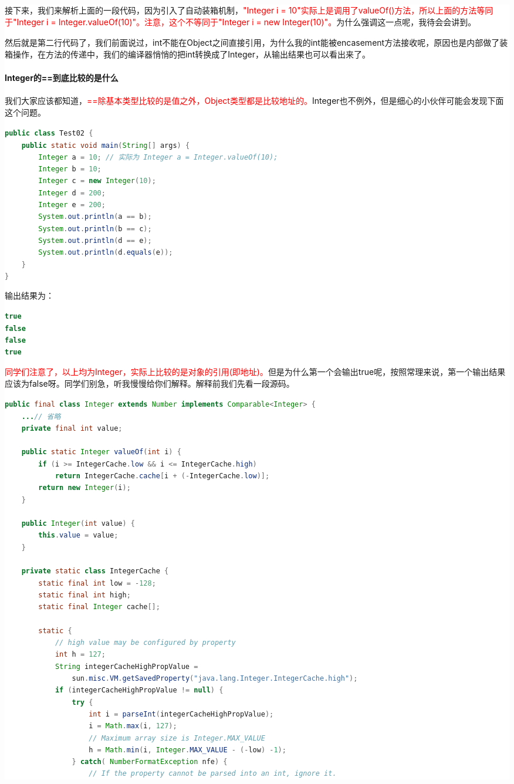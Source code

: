 接下来，我们来解析上面的一段代码，因为引入了自动装箱机制，<font color=red>"Integer i = 10"实际上是调用了valueOf()方法，所以上面的方法等同于"Integer i = Integer.valueOf(10)"。注意，这个不等同于"Integer i = new Integer(10)"。</font>为什么强调这一点呢，我待会会讲到。

然后就是第二行代码了，我们前面说过，int不能在Object之间直接引用，为什么我的int能被encasement方法接收呢，原因也是内部做了装箱操作，在方法的传递中，我们的编译器悄悄的把int转换成了Integer，从输出结果也可以看出来了。
#### Integer的==到底比较的是什么
我们大家应该都知道，<font color=red>==除基本类型比较的是值之外，Object类型都是比较地址的。</font>Integer也不例外，但是细心的小伙伴可能会发现下面这个问题。
```java
public class Test02 {
    public static void main(String[] args) {
        Integer a = 10; // 实际为 Integer a = Integer.valueOf(10);
        Integer b = 10;
        Integer c = new Integer(10);
        Integer d = 200;
        Integer e = 200;
        System.out.println(a == b);
        System.out.println(b == c);
        System.out.println(d == e);
        System.out.println(d.equals(e));
    }
}
```
输出结果为：
```java
true
false
false
true
```
<font color=red>同学们注意了，以上均为Integer，实际上比较的是对象的引用(即地址)。</font>但是为什么第一个会输出true呢，按照常理来说，第一个输出结果应该为false呀。同学们别急，听我慢慢给你们解释。解释前我们先看一段源码。

```java
public final class Integer extends Number implements Comparable<Integer> {
    ...// 省略
    private final int value;

    public static Integer valueOf(int i) {
        if (i >= IntegerCache.low && i <= IntegerCache.high)
            return IntegerCache.cache[i + (-IntegerCache.low)];
        return new Integer(i);
    }
    
    public Integer(int value) {
        this.value = value;
    }
        
    private static class IntegerCache {
        static final int low = -128;
        static final int high;
        static final Integer cache[];

        static {
            // high value may be configured by property
            int h = 127;
            String integerCacheHighPropValue =
                sun.misc.VM.getSavedProperty("java.lang.Integer.IntegerCache.high");
            if (integerCacheHighPropValue != null) {
                try {
                    int i = parseInt(integerCacheHighPropValue);
                    i = Math.max(i, 127);
                    // Maximum array size is Integer.MAX_VALUE
                    h = Math.min(i, Integer.MAX_VALUE - (-low) -1);
                } catch( NumberFormatException nfe) {
                    // If the property cannot be parsed into an int, ignore it.
```